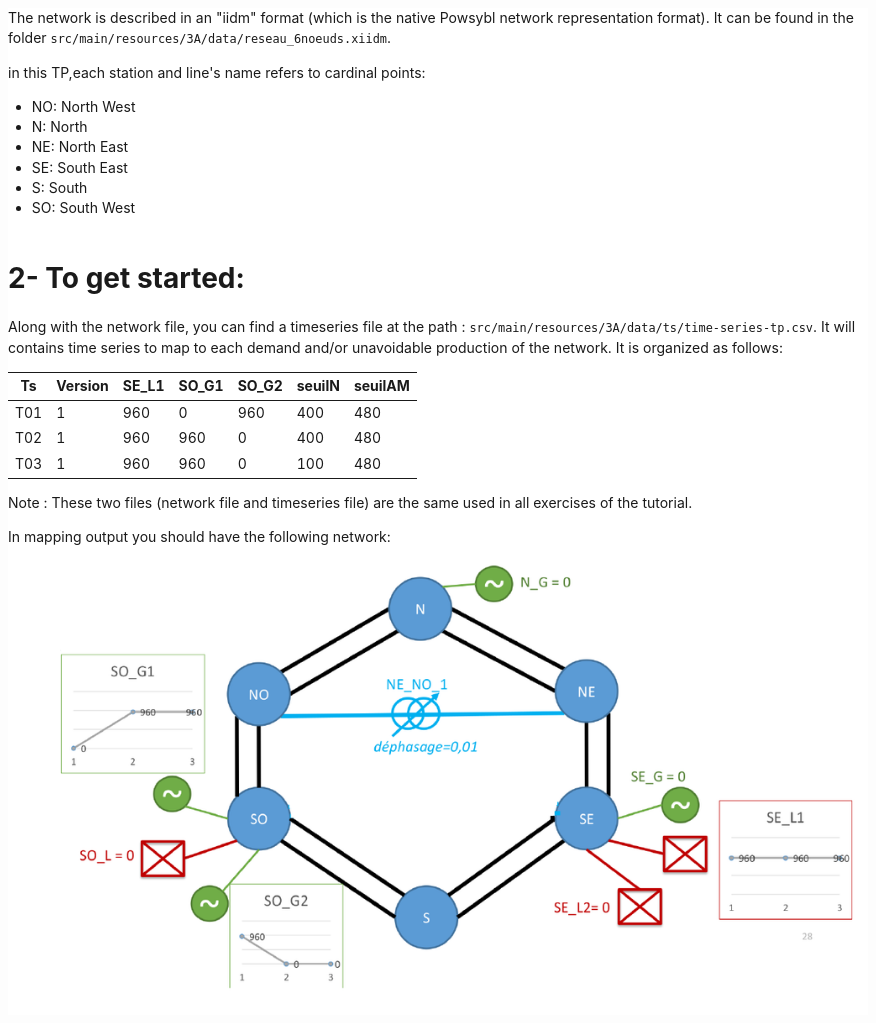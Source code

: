 The network is described in an "iidm" format (which is the native Powsybl network representation format).
It can be found in the folder `src/main/resources/3A/data/reseau_6noeuds.xiidm`.

in this TP,each station and line's name refers to cardinal points:
- NO: North West
- N: North
- NE: North East
- SE: South East
- S: South
- SO: South West

# 2- To get started:
Along with the network file, you can find a timeseries file at the path :
`src/main/resources/3A/data/ts/time-series-tp.csv`. It will contains time series to map to each demand and/or 
unavoidable production of the network. It is organized as follows:


| Ts    | Version | SE_L1 | SO_G1 | SO_G2 | seuilN | seuilAM |
|-------|---------|-------|-------|-------|--------|---------|
| T01   | 1       | 960   | 0     | 960   | 400    | 480     |
| T02   | 1       | 960   | 960   | 0     | 400    | 480     |
| T03   | 1       | 960   | 960   | 0     | 100    | 480     |

Note : These two files (network file and timeseries file) are the same used in all exercises of the tutorial.

In mapping output you should have the following network:\
![image](images/result_mapping_ss_HDVC.png)
